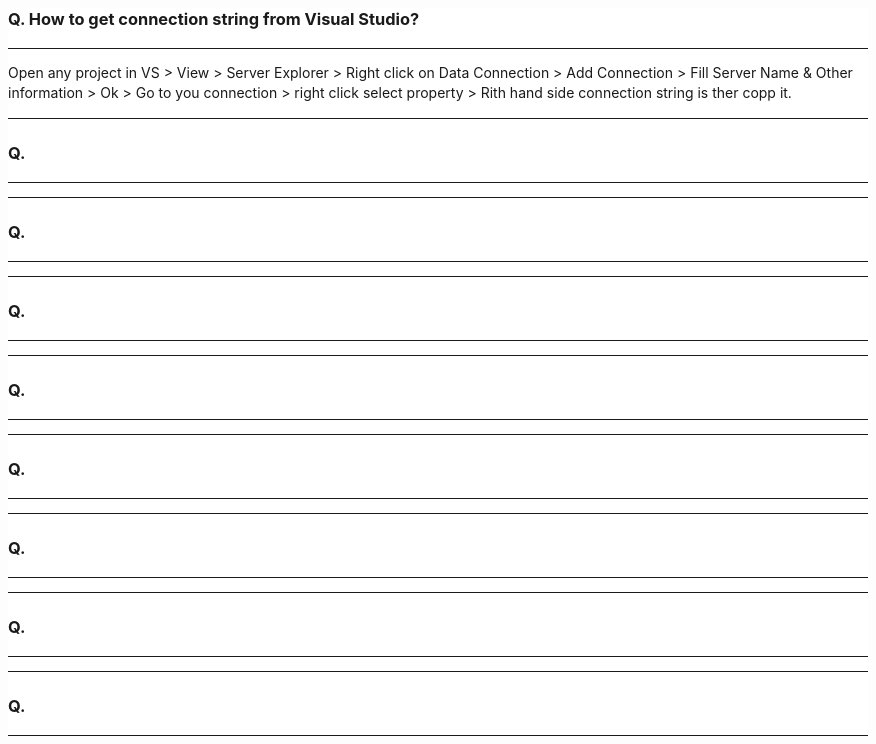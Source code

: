 
### Q. How to get connection string from Visual Studio?

---

Open any project in VS > View > Server Explorer > Right click on Data Connection > Add Connection > Fill Server Name & Other information > Ok > Go to you connection > right click select property > Rith hand side connection string is ther copp it.

---

### Q. 

---

---

### Q.

---

---

### Q.

---

---

### Q.

---

---

### Q.

---

---

### Q.

---

---

### Q.

---

---

### Q.

---